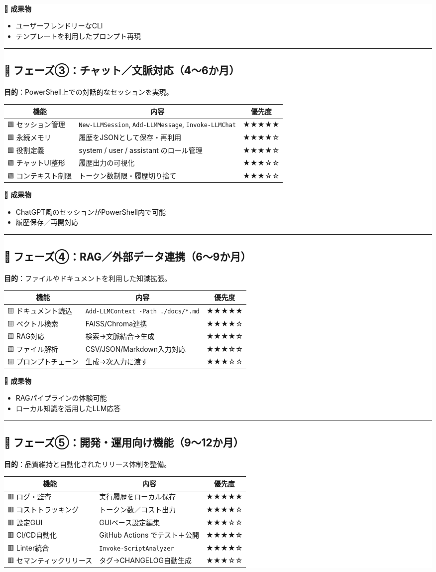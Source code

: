 📘 **成果物**
- ユーザーフレンドリーなCLI  
- テンプレートを利用したプロンプト再現

---

## 🧩 フェーズ③：チャット／文脈対応（4〜6か月）

**目的**：PowerShell上での対話的なセッションを実現。

| 機能 | 内容 | 優先度 |
|------|------|--------|
| 🟩 セッション管理 | `New-LLMSession`, `Add-LLMMessage`, `Invoke-LLMChat` | ★★★★★ |
| 🟩 永続メモリ | 履歴をJSONとして保存・再利用 | ★★★★☆ |
| 🟩 役割定義 | system / user / assistant のロール管理 | ★★★★☆ |
| 🟩 チャットUI整形 | 履歴出力の可視化 | ★★★☆☆ |
| 🟩 コンテキスト制限 | トークン数制限・履歴切り捨て | ★★★☆☆ |

📘 **成果物**
- ChatGPT風のセッションがPowerShell内で可能  
- 履歴保存／再開対応

---

## 🧩 フェーズ④：RAG／外部データ連携（6〜9か月）

**目的**：ファイルやドキュメントを利用した知識拡張。

| 機能 | 内容 | 優先度 |
|------|------|--------|
| 🟨 ドキュメント読込 | `Add-LLMContext -Path ./docs/*.md` | ★★★★★ |
| 🟨 ベクトル検索 | FAISS/Chroma連携 | ★★★★☆ |
| 🟨 RAG対応 | 検索→文脈結合→生成 | ★★★★☆ |
| 🟨 ファイル解析 | CSV/JSON/Markdown入力対応 | ★★★☆☆ |
| 🟨 プロンプトチェーン | 生成→次入力に渡す | ★★★☆☆ |

📘 **成果物**
- RAGパイプラインの体験可能  
- ローカル知識を活用したLLM応答

---

## 🧩 フェーズ⑤：開発・運用向け機能（9〜12か月）

**目的**：品質維持と自動化されたリリース体制を整備。

| 機能 | 内容 | 優先度 |
|------|------|--------|
| 🟥 ログ・監査 | 実行履歴をローカル保存 | ★★★★★ |
| 🟥 コストトラッキング | トークン数／コスト出力 | ★★★★☆ |
| 🟥 設定GUI | GUIベース設定編集 | ★★★☆☆ |
| 🟥 CI/CD自動化 | GitHub Actions でテスト＋公開 | ★★★★☆ |
| 🟥 Linter統合 | `Invoke-ScriptAnalyzer` | ★★★★☆ |
| 🟥 セマンティックリリース | タグ→CHANGELOG自動生成 | ★★★☆☆ |
